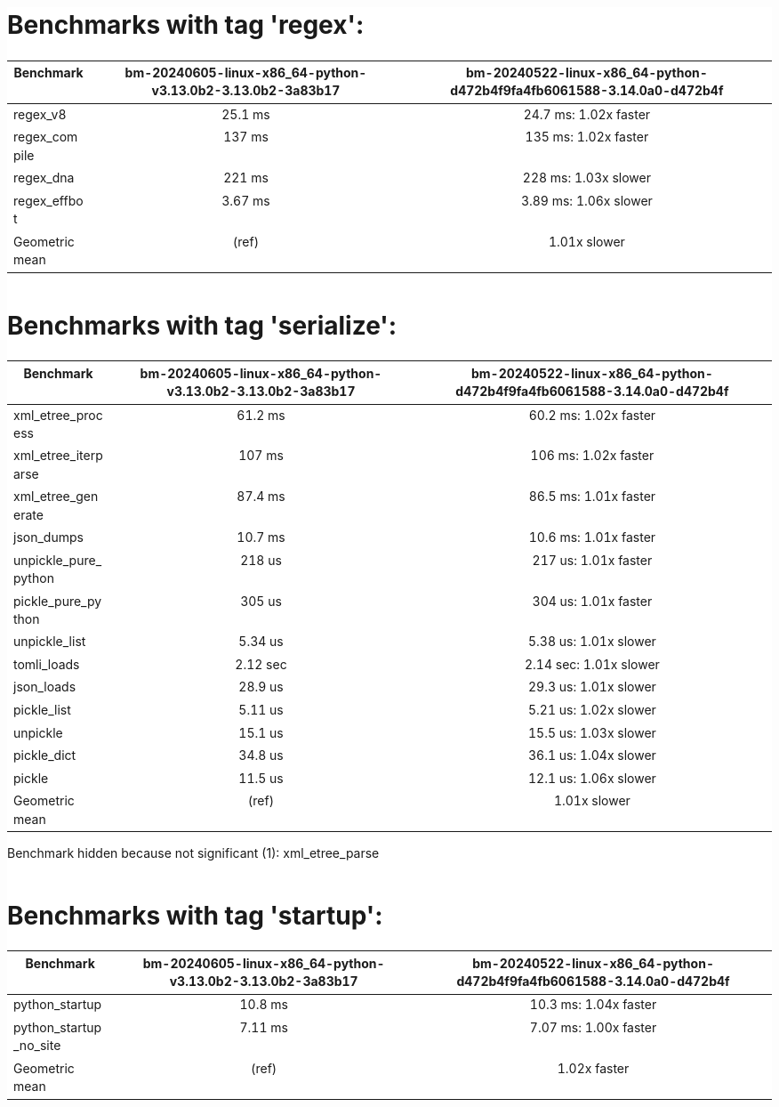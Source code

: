 Benchmarks with tag 'regex':
============================

| Benchmark      | bm-20240605-linux-x86_64-python-v3.13.0b2-3.13.0b2-3a83b17 | bm-20240522-linux-x86_64-python-d472b4f9fa4fb6061588-3.14.0a0-d472b4f |
|----------------|:----------------------------------------------------------:|:---------------------------------------------------------------------:|
| regex_v8       | 25.1 ms                                                    | 24.7 ms: 1.02x faster                                                 |
| regex_compile  | 137 ms                                                     | 135 ms: 1.02x faster                                                  |
| regex_dna      | 221 ms                                                     | 228 ms: 1.03x slower                                                  |
| regex_effbot   | 3.67 ms                                                    | 3.89 ms: 1.06x slower                                                 |
| Geometric mean | (ref)                                                      | 1.01x slower                                                          |

Benchmarks with tag 'serialize':
================================

| Benchmark            | bm-20240605-linux-x86_64-python-v3.13.0b2-3.13.0b2-3a83b17 | bm-20240522-linux-x86_64-python-d472b4f9fa4fb6061588-3.14.0a0-d472b4f |
|----------------------|:----------------------------------------------------------:|:---------------------------------------------------------------------:|
| xml_etree_process    | 61.2 ms                                                    | 60.2 ms: 1.02x faster                                                 |
| xml_etree_iterparse  | 107 ms                                                     | 106 ms: 1.02x faster                                                  |
| xml_etree_generate   | 87.4 ms                                                    | 86.5 ms: 1.01x faster                                                 |
| json_dumps           | 10.7 ms                                                    | 10.6 ms: 1.01x faster                                                 |
| unpickle_pure_python | 218 us                                                     | 217 us: 1.01x faster                                                  |
| pickle_pure_python   | 305 us                                                     | 304 us: 1.01x faster                                                  |
| unpickle_list        | 5.34 us                                                    | 5.38 us: 1.01x slower                                                 |
| tomli_loads          | 2.12 sec                                                   | 2.14 sec: 1.01x slower                                                |
| json_loads           | 28.9 us                                                    | 29.3 us: 1.01x slower                                                 |
| pickle_list          | 5.11 us                                                    | 5.21 us: 1.02x slower                                                 |
| unpickle             | 15.1 us                                                    | 15.5 us: 1.03x slower                                                 |
| pickle_dict          | 34.8 us                                                    | 36.1 us: 1.04x slower                                                 |
| pickle               | 11.5 us                                                    | 12.1 us: 1.06x slower                                                 |
| Geometric mean       | (ref)                                                      | 1.01x slower                                                          |

Benchmark hidden because not significant (1): xml_etree_parse

Benchmarks with tag 'startup':
==============================

| Benchmark              | bm-20240605-linux-x86_64-python-v3.13.0b2-3.13.0b2-3a83b17 | bm-20240522-linux-x86_64-python-d472b4f9fa4fb6061588-3.14.0a0-d472b4f |
|------------------------|:----------------------------------------------------------:|:---------------------------------------------------------------------:|
| python_startup         | 10.8 ms                                                    | 10.3 ms: 1.04x faster                                                 |
| python_startup_no_site | 7.11 ms                                                    | 7.07 ms: 1.00x faster                                                 |
| Geometric mean         | (ref)                                                      | 1.02x faster                                                          |
